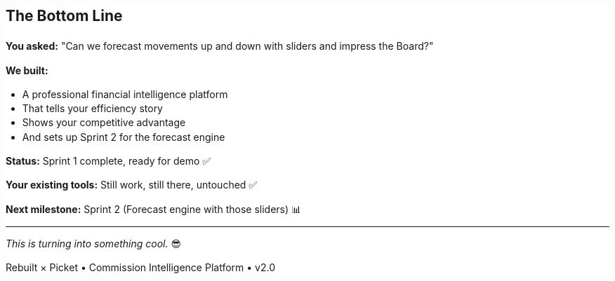 
## The Bottom Line

**You asked:** "Can we forecast movements up and down with sliders and impress the Board?"

**We built:**
- A professional financial intelligence platform
- That tells your efficiency story
- Shows your competitive advantage
- And sets up Sprint 2 for the forecast engine

**Status:** Sprint 1 complete, ready for demo ✅

**Your existing tools:** Still work, still there, untouched ✅

**Next milestone:** Sprint 2 (Forecast engine with those sliders) 📊

---

*This is turning into something cool.* 😎

Rebuilt × Picket • Commission Intelligence Platform • v2.0
